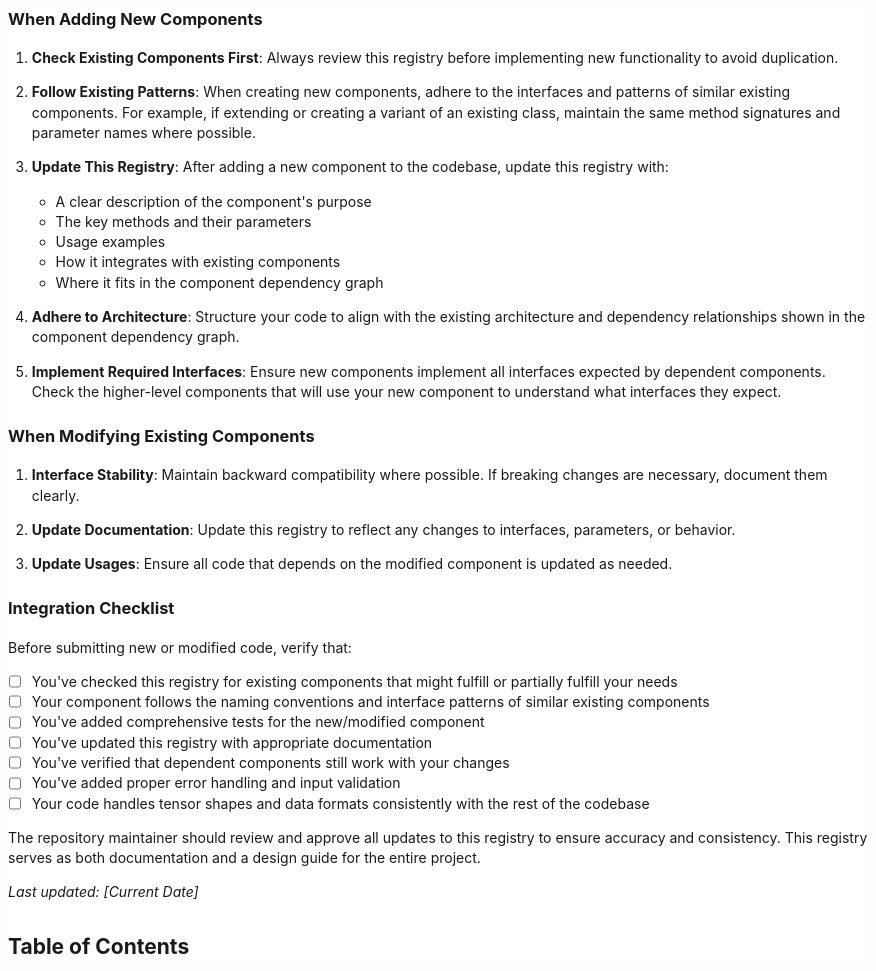 ### When Adding New Components

1. **Check Existing Components First**: Always review this registry before implementing new functionality to avoid duplication.

2. **Follow Existing Patterns**: When creating new components, adhere to the interfaces and patterns of similar existing components. For example, if extending or creating a variant of an existing class, maintain the same method signatures and parameter names where possible.

3. **Update This Registry**: After adding a new component to the codebase, update this registry with:
   - A clear description of the component's purpose
   - The key methods and their parameters
   - Usage examples
   - How it integrates with existing components
   - Where it fits in the component dependency graph

4. **Adhere to Architecture**: Structure your code to align with the existing architecture and dependency relationships shown in the component dependency graph.

5. **Implement Required Interfaces**: Ensure new components implement all interfaces expected by dependent components. Check the higher-level components that will use your new component to understand what interfaces they expect.

### When Modifying Existing Components

1. **Interface Stability**: Maintain backward compatibility where possible. If breaking changes are necessary, document them clearly.

2. **Update Documentation**: Update this registry to reflect any changes to interfaces, parameters, or behavior.

3. **Update Usages**: Ensure all code that depends on the modified component is updated as needed.

### Integration Checklist

Before submitting new or modified code, verify that:

- [ ] You've checked this registry for existing components that might fulfill or partially fulfill your needs
- [ ] Your component follows the naming conventions and interface patterns of similar existing components
- [ ] You've added comprehensive tests for the new/modified component
- [ ] You've updated this registry with appropriate documentation
- [ ] You've verified that dependent components still work with your changes
- [ ] You've added proper error handling and input validation
- [ ] Your code handles tensor shapes and data formats consistently with the rest of the codebase

The repository maintainer should review and approve all updates to this registry to ensure accuracy and consistency. This registry serves as both documentation and a design guide for the entire project.

*Last updated: [Current Date]*

## Table of Contents
